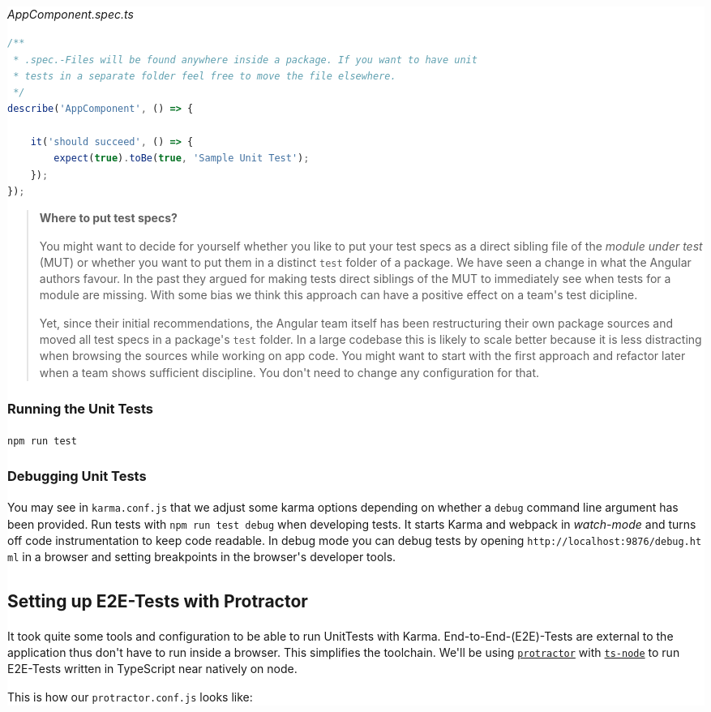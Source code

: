 *AppComponent.spec.ts*
```ts
/**
 * .spec.-Files will be found anywhere inside a package. If you want to have unit
 * tests in a separate folder feel free to move the file elsewhere.
 */
describe('AppComponent', () => {

    it('should succeed', () => {
        expect(true).toBe(true, 'Sample Unit Test');
    });
});
```
> **Where to put test specs?**
>
> You might want to decide for yourself whether you like to put your test specs as a direct sibling file of the *module under test* (MUT) or whether you want to put them in a distinct `test` folder of a package. We have seen a change in what the Angular authors favour. In the past they argued for making tests direct siblings of the MUT to immediately see when tests for a module are missing. With some bias we think this approach can have a positive effect on a team's test dicipline.
>
> Yet, since their initial recommendations, the Angular team itself has been restructuring their own package sources and moved all test specs in a package's `test` folder. In a large codebase this is likely to scale better because it is less distracting when browsing the sources while working on app code. You might want to start with the first approach and refactor later when a team shows sufficient discipline. You don't need to change any configuration for that.

### Running the Unit Tests <a name="running_unit_tests"></a>

```
npm run test
```

### Debugging Unit Tests <a name="debugging_unit_tests"></a>

You may see in `karma.conf.js` that we adjust some karma options depending on whether a `debug` command line argument has been provided. Run tests with `npm run test debug` when developing tests. It starts Karma and webpack in *watch-mode* and turns off code instrumentation to keep code readable. In debug mode you can debug tests by opening `http://localhost:9876/debug.html` in a browser and setting breakpoints in the browser's developer tools.

## Setting up E2E-Tests with Protractor <a name="protractor"></a>

It took quite some tools and configuration to be able to run UnitTests with Karma. End-to-End-(E2E)-Tests are external to the application thus don't have to run inside a browser. This simplifies the toolchain. We'll be using [`protractor`](https://protractortest.org) with [`ts-node`](https://npmjs.com/package/ts-node) to run E2E-Tests written in TypeScript near natively on node.

This is how our `protractor.conf.js` looks like:
